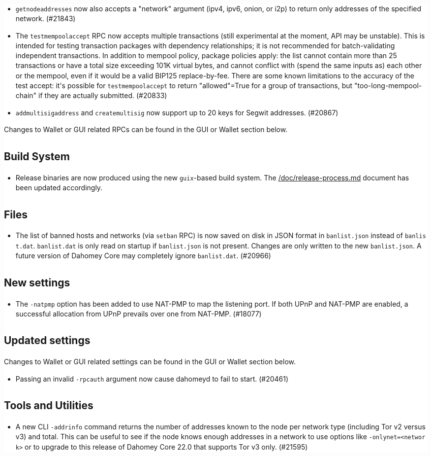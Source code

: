 - `getnodeaddresses` now also accepts a "network" argument (ipv4, ipv6, onion,
  or i2p) to return only addresses of the specified network.  (#21843)

- The `testmempoolaccept` RPC now accepts multiple transactions (still experimental at the moment,
  API may be unstable). This is intended for testing transaction packages with dependency
  relationships; it is not recommended for batch-validating independent transactions. In addition to
  mempool policy, package policies apply: the list cannot contain more than 25 transactions or have a
  total size exceeding 101K virtual bytes, and cannot conflict with (spend the same inputs as) each other or
  the mempool, even if it would be a valid BIP125 replace-by-fee. There are some known limitations to
  the accuracy of the test accept: it's possible for `testmempoolaccept` to return "allowed"=True for a
  group of transactions, but "too-long-mempool-chain" if they are actually submitted. (#20833)

- `addmultisigaddress` and `createmultisig` now support up to 20 keys for
  Segwit addresses. (#20867)

Changes to Wallet or GUI related RPCs can be found in the GUI or Wallet section below.

Build System
------------

- Release binaries are now produced using the new `guix`-based build system.
  The [/doc/release-process.md](/doc/release-process.md) document has been updated accordingly.

Files
-----

- The list of banned hosts and networks (via `setban` RPC) is now saved on disk
  in JSON format in `banlist.json` instead of `banlist.dat`. `banlist.dat` is
  only read on startup if `banlist.json` is not present. Changes are only written to the new
  `banlist.json`. A future version of Dahomey Core may completely ignore
  `banlist.dat`. (#20966)

New settings
------------

- The `-natpmp` option has been added to use NAT-PMP to map the listening port.
  If both UPnP and NAT-PMP are enabled, a successful allocation from UPnP
  prevails over one from NAT-PMP. (#18077)

Updated settings
----------------

Changes to Wallet or GUI related settings can be found in the GUI or Wallet section below.

- Passing an invalid `-rpcauth` argument now cause dahomeyd to fail to start.  (#20461)

Tools and Utilities
-------------------

- A new CLI `-addrinfo` command returns the number of addresses known to the
  node per network type (including Tor v2 versus v3) and total. This can be
  useful to see if the node knows enough addresses in a network to use options
  like `-onlynet=<network>` or to upgrade to this release of Dahomey Core 22.0
  that supports Tor v3 only.  (#21595)
